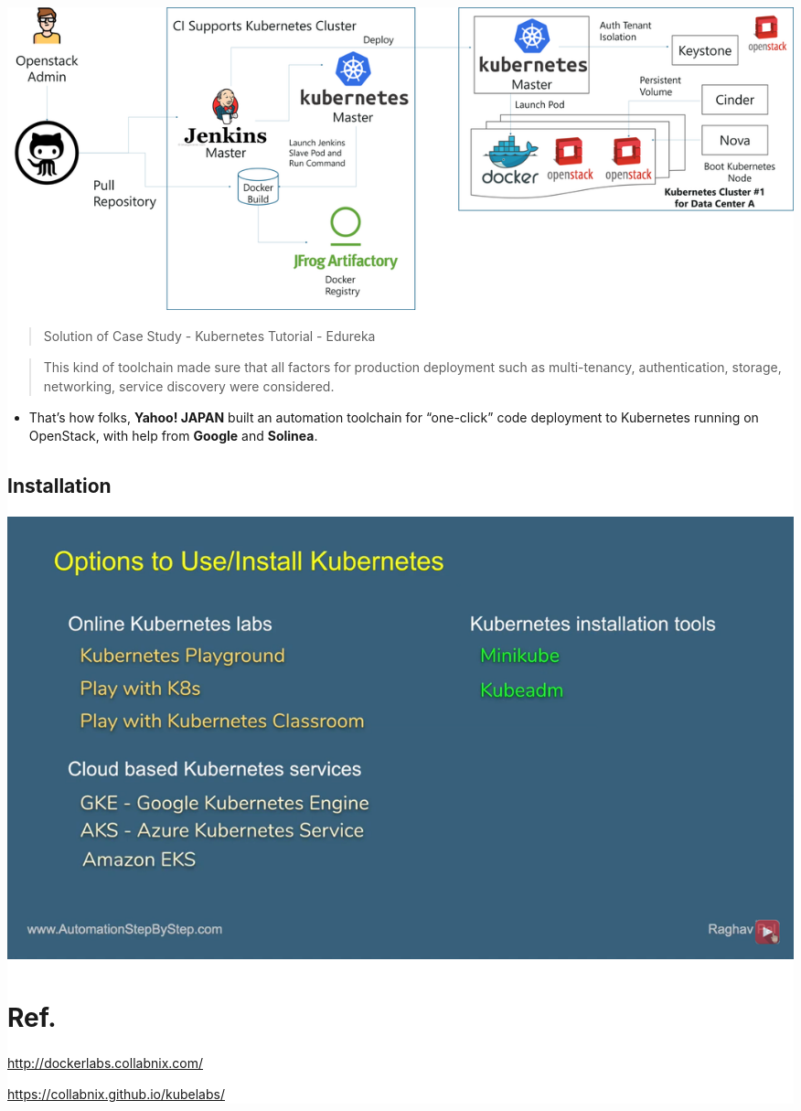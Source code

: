 ![](media/1cc38e97c592bf52bcf1626483c6562d.png)

>   Solution of Case Study - Kubernetes Tutorial - Edureka

>     
>   This kind of toolchain made sure that all factors for production deployment
>   such as multi-tenancy, authentication, storage, networking, service
>   discovery were considered.

-   That’s how folks, **Yahoo! JAPAN** built an automation toolchain for
    “one-click” code deployment to Kubernetes running on OpenStack, with help
    from **Google** and **Solinea**.

Installation
------------

![](media/4cdbd9430bff777394fd296a4344e4ef.png)

Ref.
====

<http://dockerlabs.collabnix.com/>

<https://collabnix.github.io/kubelabs/>
